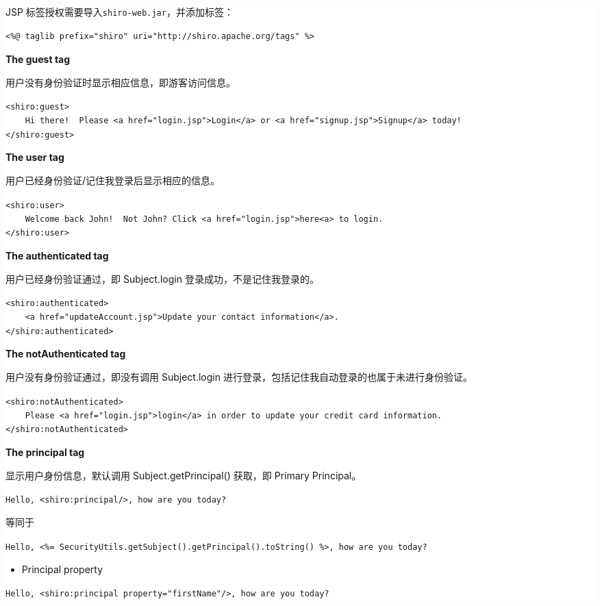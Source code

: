 JSP 标签授权需要导入`shiro-web.jar`，并添加标签：

```
<%@ taglib prefix="shiro" uri="http://shiro.apache.org/tags" %>
```

**The guest tag**

用户没有身份验证时显示相应信息，即游客访问信息。

```
<shiro:guest>
    Hi there!  Please <a href="login.jsp">Login</a> or <a href="signup.jsp">Signup</a> today!
</shiro:guest>
```

**The user tag**

用户已经身份验证/记住我登录后显示相应的信息。

```
<shiro:user>
    Welcome back John!  Not John? Click <a href="login.jsp">here<a> to login.
</shiro:user>
```

**The authenticated tag**

用户已经身份验证通过，即 Subject.login 登录成功，不是记住我登录的。

```
<shiro:authenticated>
    <a href="updateAccount.jsp">Update your contact information</a>.
</shiro:authenticated>
```

**The notAuthenticated tag**

用户没有身份验证通过，即没有调用 Subject.login 进行登录，包括记住我自动登录的也属于未进行身份验证。

```
<shiro:notAuthenticated>
    Please <a href="login.jsp">login</a> in order to update your credit card information.
</shiro:notAuthenticated>
```

**The principal tag**

显示用户身份信息，默认调用 Subject.getPrincipal() 获取，即 Primary Principal。

```
Hello, <shiro:principal/>, how are you today?
```

等同于

```
Hello, <%= SecurityUtils.getSubject().getPrincipal().toString() %>, how are you today?
```

- Principal property

```
Hello, <shiro:principal property="firstName"/>, how are you today?
```
